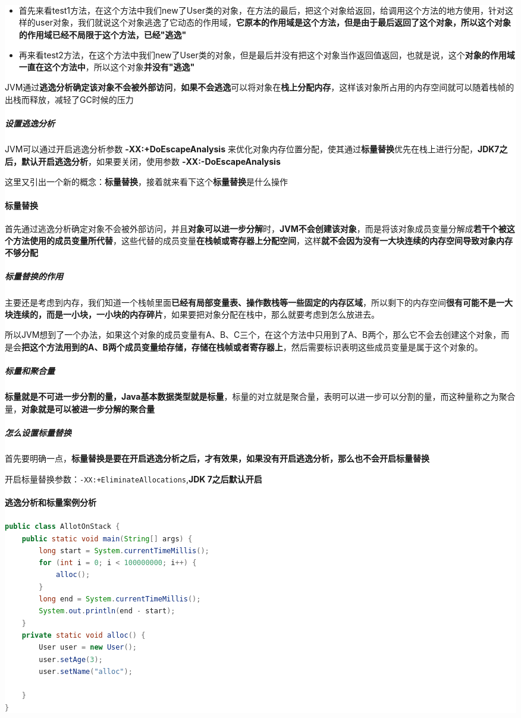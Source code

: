 - 首先来看test1方法，在这个方法中我们new了User类的对象，在方法的最后，把这个对象给返回，给调用这个方法的地方使用，针对这样的user对象，我们就说这个对象逃逸了它动态的作用域，**它原本的作用域是这个方法，但是由于最后返回了这个对象，所以这个对象的作用域已经不局限于这个方法，已经"逃逸"**

- 再来看test2方法，在这个方法中我们new了User类的对象，但是最后并没有把这个对象当作返回值返回，也就是说，这个**对象的作用域一直在这个方法中**，所以这个对象**并没有"逃逸"**

JVM通过**逃逸分析确定该对象不会被外部访问**，**如果不会逃逸**可以将对象在**栈上分配内存**，这样该对象所占用的内存空间就可以随着栈帧的出栈而释放，减轻了GC时候的压力

##### 设置逃逸分析

JVM可以通过开启逃逸分析参数 **-XX:+DoEscapeAnalysis** 来优化对象内存位置分配，使其通过**标量替换**优先在栈上进行分配，**JDK7之后，默认开启逃逸分析**，如果要关闭，使用参数 **-XX:-DoEscapeAnalysis**

这里又引出一个新的概念：**标量替换**，接着就来看下这个**标量替换**是什么操作

#### 标量替换

首先通过逃逸分析确定对象不会被外部访问，并且**对象可以进一步分解**时，**JVM不会创建该对象**，而是将该对象成员变量分解成**若干个被这个方法使用的成员变量所代替**，这些代替的成员变量**在栈帧或寄存器上分配空间**，这样**就不会因为没有一大块连续的内存空间导致对象内存不够分配**

##### 标量替换的作用

主要还是考虑到内存，我们知道一个栈帧里面**已经有局部变量表、操作数栈等一些固定的内存区域**，所以剩下的内存空间**很有可能不是一大块连续的，而是一小块，一小块的内存碎片**，如果要把对象分配在栈中，那么就要考虑到怎么放进去。

所以JVM想到了一个办法，如果这个对象的成员变量有A、B、C三个，在这个方法中只用到了A、B两个，那么它不会去创建这个对象，而是会**把这个方法用到的A、B两个成员变量给存储，存储在栈帧或者寄存器上**，然后需要标识表明这些成员变量是属于这个对象的。

##### 标量和聚合量

**标量就是不可进一步分割的量，Java基本数据类型就是标量**，标量的对立就是聚合量，表明可以进一步可以分割的量，而这种量称之为聚合量，**对象就是可以被进一步分解的聚合量**


##### 怎么设置标量替换

首先要明确一点，**标量替换是要在开启逃逸分析之后，才有效果，如果没有开启逃逸分析，那么也不会开启标量替换**

开启标量替换参数：`-XX:+EliminateAllocations`,**JDK 7之后默认开启**


#### 逃逸分析和标量案例分析

```java
public class AllotOnStack {
    public static void main(String[] args) {
        long start = System.currentTimeMillis();
        for (int i = 0; i < 100000000; i++) {
            alloc();
        }
        long end = System.currentTimeMillis();
        System.out.println(end - start);
    }
    private static void alloc() {
        User user = new User();
        user.setAge(3);
        user.setName("alloc");

    }
}
```
